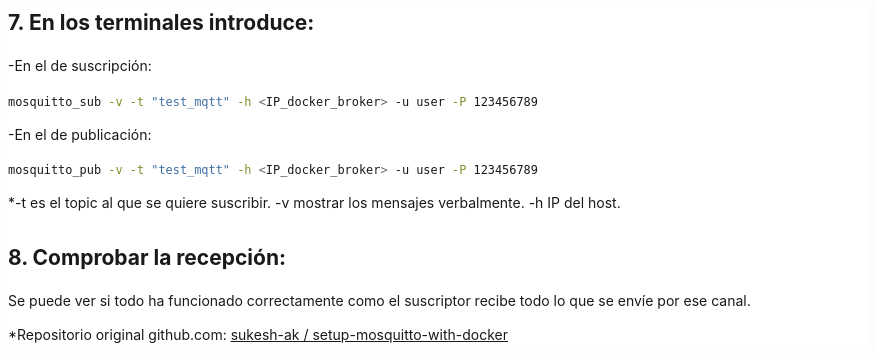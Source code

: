 ## 7. En los terminales introduce:
-En el de suscripción:
```bash
mosquitto_sub -v -t "test_mqtt" -h <IP_docker_broker> -u user -P 123456789
```
-En el de publicación:
```bash
mosquitto_pub -v -t "test_mqtt" -h <IP_docker_broker> -u user -P 123456789
```
*-t es el topic al que se quiere suscribir. -v mostrar los mensajes verbalmente. -h IP del host.


## 8. Comprobar la recepción:
Se puede ver si todo ha funcionado correctamente como el suscriptor recibe todo lo que se envíe por ese canal.

*Repositorio original github.com: [sukesh-ak / setup-mosquitto-with-docker](https://github.com/sukesh-ak/setup-mosquitto-with-docker)

